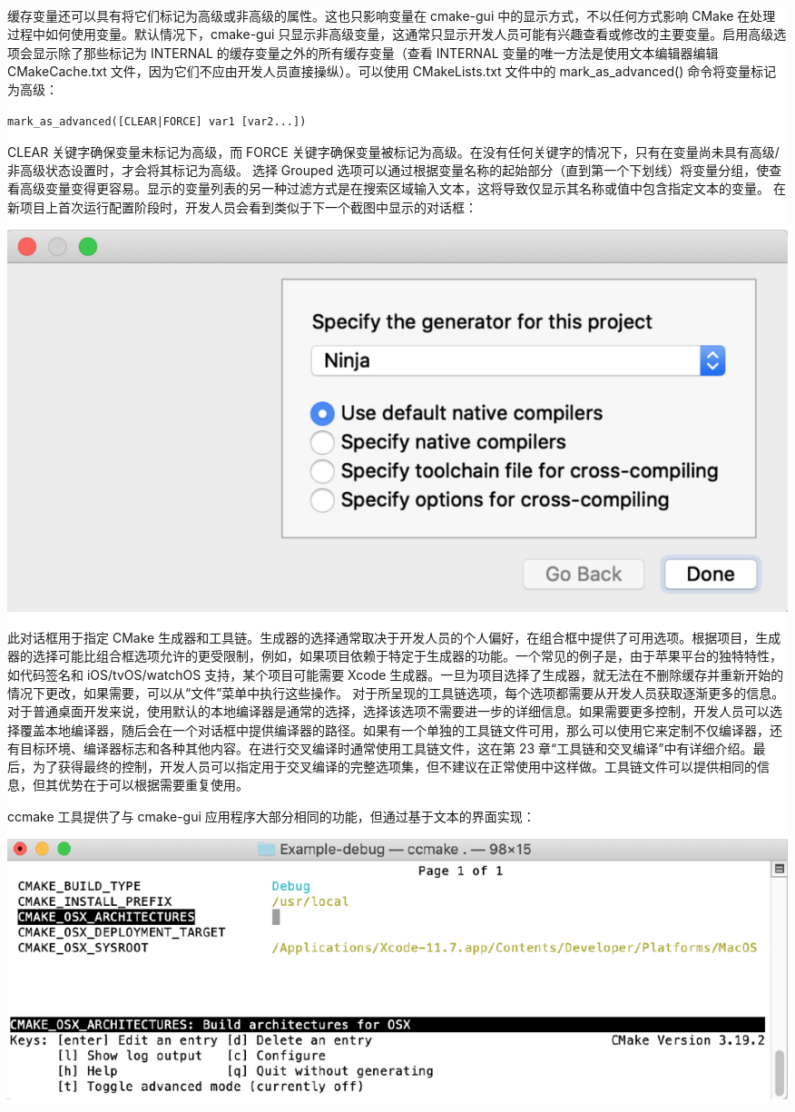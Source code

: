 缓存变量还可以具有将它们标记为高级或非高级的属性。这也只影响变量在 cmake-gui 中的显示方式，不以任何方式影响 CMake 在处理过程中如何使用变量。默认情况下，cmake-gui 只显示非高级变量，这通常只显示开发人员可能有兴趣查看或修改的主要变量。启用高级选项会显示除了那些标记为 INTERNAL 的缓存变量之外的所有缓存变量（查看 INTERNAL 变量的唯一方法是使用文本编辑器编辑 CMakeCache.txt 文件，因为它们不应由开发人员直接操纵）。可以使用 CMakeLists.txt 文件中的 mark_as_advanced() 命令将变量标记为高级：

```
mark_as_advanced([CLEAR|FORCE] var1 [var2...])
```
CLEAR 关键字确保变量未标记为高级，而 FORCE 关键字确保变量被标记为高级。在没有任何关键字的情况下，只有在变量尚未具有高级/非高级状态设置时，才会将其标记为高级。
选择 Grouped 选项可以通过根据变量名称的起始部分（直到第一个下划线）将变量分组，使查看高级变量变得更容易。显示的变量列表的另一种过滤方式是在搜索区域输入文本，这将导致仅显示其名称或值中包含指定文本的变量。
在新项目上首次运行配置阶段时，开发人员会看到类似于下一个截图中显示的对话框：
 

<a>![](/img/procmake/ch5/2.png)</a>

此对话框用于指定 CMake 生成器和工具链。生成器的选择通常取决于开发人员的个人偏好，在组合框中提供了可用选项。根据项目，生成器的选择可能比组合框选项允许的更受限制，例如，如果项目依赖于特定于生成器的功能。一个常见的例子是，由于苹果平台的独特特性，如代码签名和 iOS/tvOS/watchOS 支持，某个项目可能需要 Xcode 生成器。一旦为项目选择了生成器，就无法在不删除缓存并重新开始的情况下更改，如果需要，可以从“文件”菜单中执行这些操作。
对于所呈现的工具链选项，每个选项都需要从开发人员获取逐渐更多的信息。对于普通桌面开发来说，使用默认的本地编译器是通常的选择，选择该选项不需要进一步的详细信息。如果需要更多控制，开发人员可以选择覆盖本地编译器，随后会在一个对话框中提供编译器的路径。如果有一个单独的工具链文件可用，那么可以使用它来定制不仅编译器，还有目标环境、编译器标志和各种其他内容。在进行交叉编译时通常使用工具链文件，这在第 23 章“工具链和交叉编译”中有详细介绍。最后，为了获得最终的控制，开发人员可以指定用于交叉编译的完整选项集，但不建议在正常使用中这样做。工具链文件可以提供相同的信息，但其优势在于可以根据需要重复使用。


ccmake 工具提供了与 cmake-gui 应用程序大部分相同的功能，但通过基于文本的界面实现：


<a>![](/img/procmake/ch5/3.png)</a>
